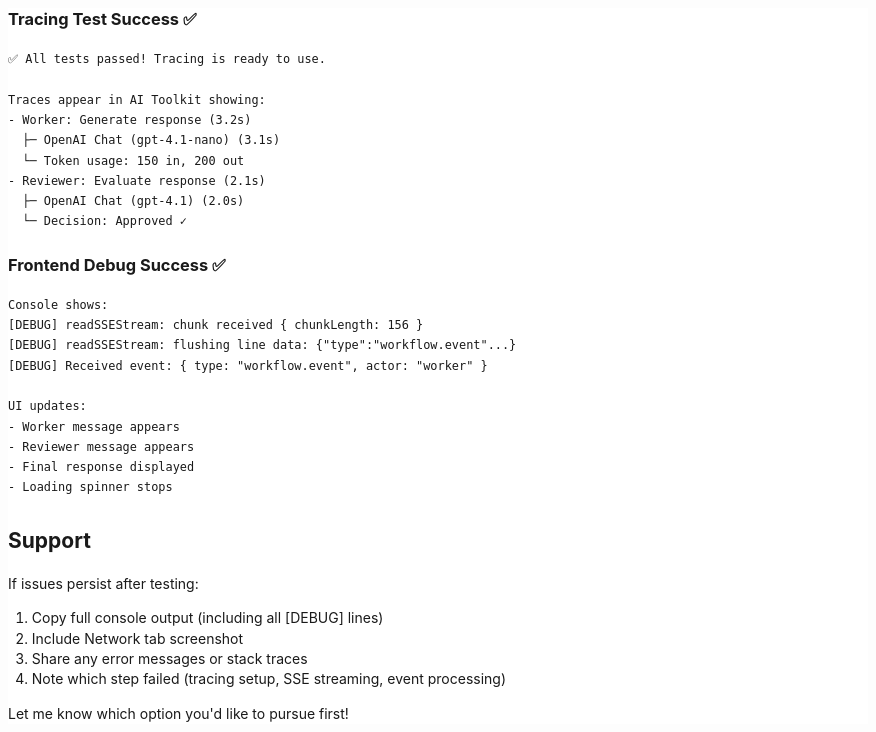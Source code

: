 ### Tracing Test Success ✅

```
✅ All tests passed! Tracing is ready to use.

Traces appear in AI Toolkit showing:
- Worker: Generate response (3.2s)
  ├─ OpenAI Chat (gpt-4.1-nano) (3.1s)
  └─ Token usage: 150 in, 200 out
- Reviewer: Evaluate response (2.1s)
  ├─ OpenAI Chat (gpt-4.1) (2.0s)
  └─ Decision: Approved ✓
```

### Frontend Debug Success ✅

```
Console shows:
[DEBUG] readSSEStream: chunk received { chunkLength: 156 }
[DEBUG] readSSEStream: flushing line data: {"type":"workflow.event"...}
[DEBUG] Received event: { type: "workflow.event", actor: "worker" }

UI updates:
- Worker message appears
- Reviewer message appears
- Final response displayed
- Loading spinner stops
```

## Support

If issues persist after testing:

1. Copy full console output (including all [DEBUG] lines)
2. Include Network tab screenshot
3. Share any error messages or stack traces
4. Note which step failed (tracing setup, SSE streaming, event processing)

Let me know which option you'd like to pursue first!

